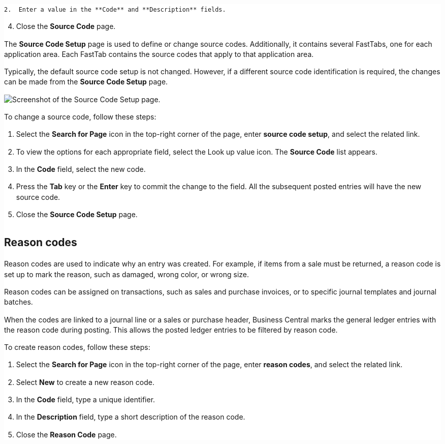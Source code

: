     2.  Enter a value in the **Code** and **Description** fields.

4.  Close the **Source Code** page.

The **Source Code Setup** page is used to define or change source codes.
Additionally, it contains several FastTabs, one for each application
area. Each FastTab contains the source codes that apply to that
application area.

Typically, the default source code setup is not changed. However, if a
different source code identification is required, the changes can be
made from the **Source Code Setup** page.

![Screenshot of the Source Code Setup
page.](../../assets/img/NumberSeries/image004.png)

To change a source code, follow these steps:

1.  Select the **Search for Page** icon in the top-right corner of the
    page, enter **source code setup**, and select the related link.

2.  To view the options for each appropriate field, select the Look up
    value icon. The **Source Code** list appears.

3.  In the **Code** field, select the new code.

4.  Press the **Tab** key or the **Enter** key to commit the change to
    the field. All the subsequent posted entries will have the new
    source code.

5.  Close the **Source Code Setup** page.

## Reason codes

Reason codes are used to indicate why an entry was created. For example,
if items from a sale must be returned, a reason code is set up to mark
the reason, such as damaged, wrong color, or wrong size.

Reason codes can be assigned on transactions, such as sales and purchase
invoices, or to specific journal templates and journal batches.

When the codes are linked to a journal line or a sales or purchase
header, Business Central marks the general ledger entries with the
reason code during posting. This allows the posted ledger entries to be
filtered by reason code.

To create reason codes, follow these steps:

1.  Select the **Search for Page** icon in the top-right corner of the
    page, enter **reason codes**, and select the related link.

2.  Select **New** to create a new reason code.

3.  In the **Code** field, type a unique identifier.

4.  In the **Description** field, type a short description of the reason
    code.

5.  Close the **Reason Code** page.

